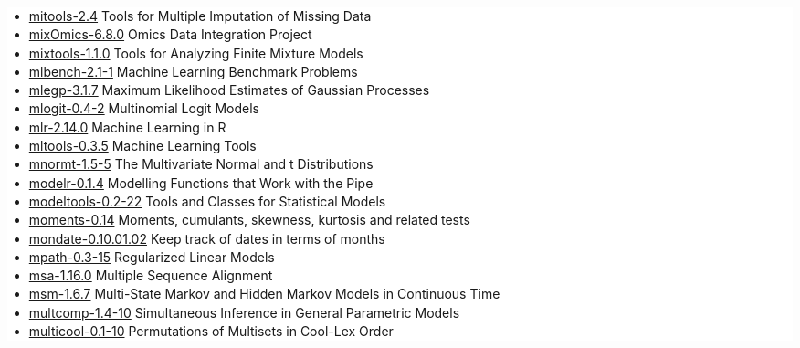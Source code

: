   * [mitools-2.4](https://cran.r-project.org/web/packages/mitools/index.html) Tools for Multiple Imputation of Missing Data
  * [mixOmics-6.8.0](https://cran.r-project.org/web/packages/mixOmics/index.html) Omics Data Integration Project
  * [mixtools-1.1.0](https://cran.r-project.org/web/packages/mixtools/index.html) Tools for Analyzing Finite Mixture Models
  * [mlbench-2.1-1](https://cran.r-project.org/web/packages/mlbench/index.html) Machine Learning Benchmark Problems
  * [mlegp-3.1.7](https://cran.r-project.org/web/packages/mlegp/index.html) Maximum Likelihood Estimates of Gaussian Processes
  * [mlogit-0.4-2](https://cran.r-project.org/web/packages/mlogit/index.html) Multinomial Logit Models
  * [mlr-2.14.0](https://cran.r-project.org/web/packages/mlr/index.html) Machine Learning in R
  * [mltools-0.3.5](https://cran.r-project.org/web/packages/mltools/index.html) Machine Learning Tools
  * [mnormt-1.5-5](https://cran.r-project.org/web/packages/mnormt/index.html) The Multivariate Normal and t Distributions
  * [modelr-0.1.4](https://cran.r-project.org/web/packages/modelr/index.html) Modelling Functions that Work with the Pipe
  * [modeltools-0.2-22](https://cran.r-project.org/web/packages/modeltools/index.html) Tools and Classes for Statistical Models
  * [moments-0.14](https://cran.r-project.org/web/packages/moments/index.html) Moments, cumulants, skewness, kurtosis and related tests
  * [mondate-0.10.01.02](https://cran.r-project.org/web/packages/mondate/index.html) Keep track of dates in terms of months
  * [mpath-0.3-15](https://cran.r-project.org/web/packages/mpath/index.html) Regularized Linear Models
  * [msa-1.16.0](https://www.bioconductor.org/packages/release/bioc/html/msa.html) Multiple Sequence Alignment
  * [msm-1.6.7](https://cran.r-project.org/web/packages/msm/index.html) Multi-State Markov and Hidden Markov Models in Continuous Time
  * [multcomp-1.4-10](https://cran.r-project.org/web/packages/multcomp/index.html) Simultaneous Inference in General Parametric Models
  * [multicool-0.1-10](https://cran.r-project.org/web/packages/multicool/index.html) Permutations of Multisets in Cool-Lex Order
